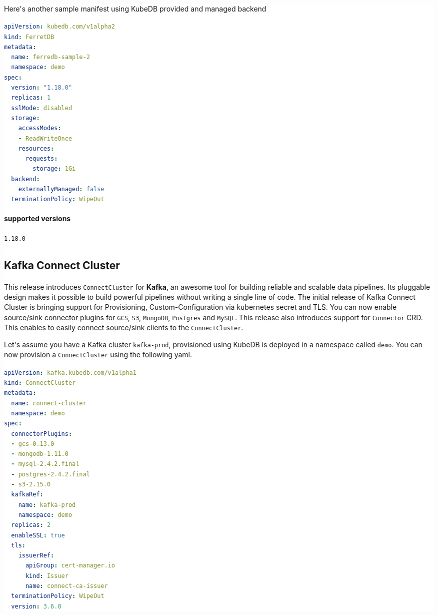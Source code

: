Here's another sample manifest using KubeDB provided and managed backend

```yaml
apiVersion: kubedb.com/v1alpha2
kind: FerretDB
metadata:
  name: ferredb-sample-2
  namespace: demo
spec:
  version: "1.18.0"
  replicas: 1
  sslMode: disabled  
  storage:
    accessModes:
    - ReadWriteOnce
    resources:
      requests:
        storage: 1Gi
  backend:
    externallyManaged: false
  terminationPolicy: WipeOut
```

#### supported versions
`1.18.0`

## Kafka Connect Cluster

This release introduces `ConnectCluster` for **Kafka**, an awesome tool for building reliable and scalable data pipelines. Its pluggable design makes it possible to build powerful pipelines without writing a single line of code. The initial release of Kafka Connect Cluster is bringing support for Provisioning, Custom-Configuration via kubernetes secret and TLS. You can now enable source/sink connector plugins for `GCS`, `S3`, `MongoDB`, `Postgres` and `MySQL`. This release also introduces support for `Connector` CRD. This enables to easily connect source/sink clients to the `ConnectCluster`.

Let's assume you have a Kafka cluster `kafka-prod`, provisioned using KubeDB is deployed in a namespace called `demo`. You can now provision a `ConnectCluster` using the following yaml.

```yaml
apiVersion: kafka.kubedb.com/v1alpha1
kind: ConnectCluster
metadata:
  name: connect-cluster
  namespace: demo
spec:
  connectorPlugins:
  - gcs-0.13.0
  - mongodb-1.11.0
  - mysql-2.4.2.final
  - postgres-2.4.2.final
  - s3-2.15.0
  kafkaRef:
    name: kafka-prod
    namespace: demo
  replicas: 2
  enableSSL: true
  tls:
    issuerRef:
      apiGroup: cert-manager.io
      kind: Issuer
      name: connect-ca-issuer
  terminationPolicy: WipeOut
  version: 3.6.0
```

